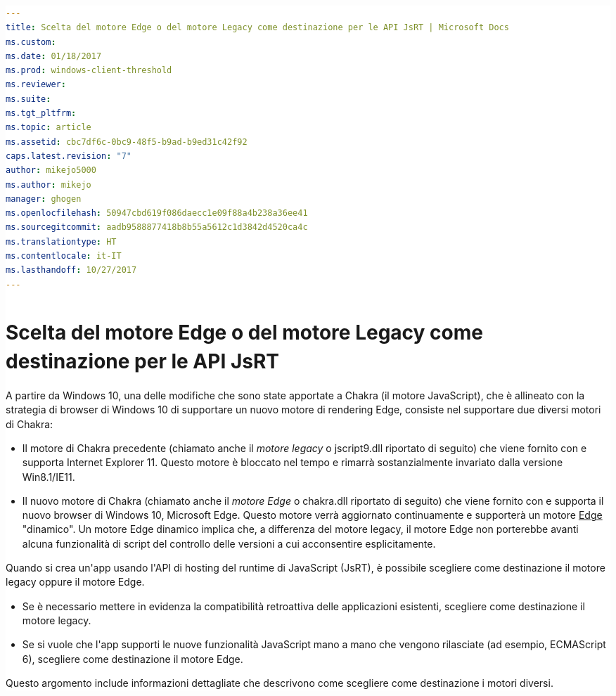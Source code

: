 ```yaml
---
title: Scelta del motore Edge o del motore Legacy come destinazione per le API JsRT | Microsoft Docs
ms.custom: 
ms.date: 01/18/2017
ms.prod: windows-client-threshold
ms.reviewer: 
ms.suite: 
ms.tgt_pltfrm: 
ms.topic: article
ms.assetid: cbc7df6c-0bc9-48f5-b9ad-b9ed31c42f92
caps.latest.revision: "7"
author: mikejo5000
ms.author: mikejo
manager: ghogen
ms.openlocfilehash: 50947cbd619f086daecc1e09f88a4b238a36ee41
ms.sourcegitcommit: aadb9588877418b8b55a5612c1d3842d4520ca4c
ms.translationtype: HT
ms.contentlocale: it-IT
ms.lasthandoff: 10/27/2017
---
```

# <a name="targeting-edge-vs-legacy-engines-in-jsrt-apis"></a>Scelta del motore Edge o del motore Legacy come destinazione per le API JsRT
A partire da Windows 10, una delle modifiche che sono state apportate a Chakra (il motore JavaScript), che è allineato con la strategia di browser di Windows 10 di supportare un nuovo motore di rendering Edge, consiste nel supportare due diversi motori di Chakra:  
  
-   Il motore di Chakra precedente (chiamato anche il *motore legacy* o jscript9.dll riportato di seguito) che viene fornito con e supporta Internet Explorer 11. Questo motore è bloccato nel tempo e rimarrà sostanzialmente invariato dalla versione Win8.1/IE11.  
  
-   Il nuovo motore di Chakra (chiamato anche il *motore Edge* o chakra.dll riportato di seguito) che viene fornito con e supporta il nuovo browser di Windows 10, Microsoft Edge. Questo motore verrà aggiornato continuamente e supporterà un motore [Edge](http://blogs.msdn.com/b/ie/archive/2014/11/11/living-on-the-edge-our-next-step-in-interoperability.aspx) "dinamico". Un motore Edge dinamico implica che, a differenza del motore legacy, il motore Edge non porterebbe avanti alcuna funzionalità di script del controllo delle versioni a cui acconsentire esplicitamente.  
  
 Quando si crea un'app usando l'API di hosting del runtime di JavaScript (JsRT), è possibile scegliere come destinazione il motore legacy oppure il motore Edge.  
  
-   Se è necessario mettere in evidenza la compatibilità retroattiva delle applicazioni esistenti, scegliere come destinazione il motore legacy.  
  
-   Se si vuole che l'app supporti le nuove funzionalità JavaScript mano a mano che vengono rilasciate (ad esempio, ECMAScript 6), scegliere come destinazione il motore Edge.  
  
 Questo argomento include informazioni dettagliate che descrivono come scegliere come destinazione i motori diversi.  
  